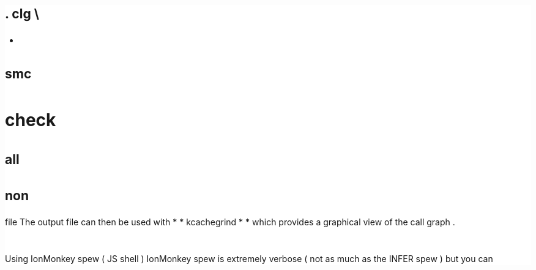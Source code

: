 .
clg
\
-
-
smc
-
check
=
all
-
non
-
file
The
output
file
can
then
be
used
with
*
*
kcachegrind
*
*
which
provides
a
graphical
view
of
the
call
graph
.
#
#
#
Using
IonMonkey
spew
(
JS
shell
)
IonMonkey
spew
is
extremely
verbose
(
not
as
much
as
the
INFER
spew
)
but
you
can